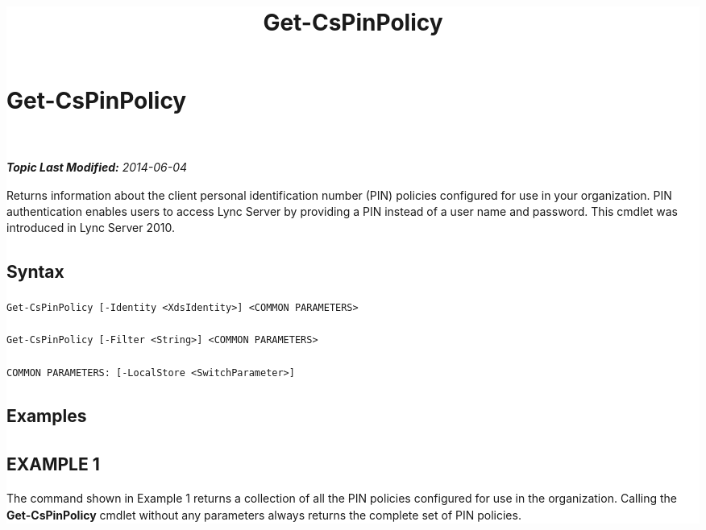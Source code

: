 ﻿---
title: Get-CsPinPolicy
TOCTitle: Get-CsPinPolicy
ms:assetid: 1d627ba5-6333-466c-82a1-859deaf8d690
ms:mtpsurl: https://technet.microsoft.com/en-us/library/Gg398262(v=OCS.15)
ms:contentKeyID: 48183566
ms.date: 07/23/2014
mtps_version: v=OCS.15
---

<div data-xmlns="http://www.w3.org/1999/xhtml">

<div class="topic" data-xmlns="http://www.w3.org/1999/xhtml" data-msxsl="urn:schemas-microsoft-com:xslt" data-cs="http://msdn.microsoft.com/en-us/">

<div data-asp="http://msdn2.microsoft.com/asp">

# Get-CsPinPolicy

</div>

<div id="mainSection">

<div id="mainBody">

<span> </span>

_**Topic Last Modified:** 2014-06-04_

Returns information about the client personal identification number (PIN) policies configured for use in your organization. PIN authentication enables users to access Lync Server by providing a PIN instead of a user name and password. This cmdlet was introduced in Lync Server 2010.

<div>

## Syntax

    Get-CsPinPolicy [-Identity <XdsIdentity>] <COMMON PARAMETERS>

    Get-CsPinPolicy [-Filter <String>] <COMMON PARAMETERS>

    COMMON PARAMETERS: [-LocalStore <SwitchParameter>]

</div>

<div>

## Examples

<div>

## EXAMPLE 1

The command shown in Example 1 returns a collection of all the PIN policies configured for use in the organization. Calling the **Get-CsPinPolicy** cmdlet without any parameters always returns the complete set of PIN policies.
